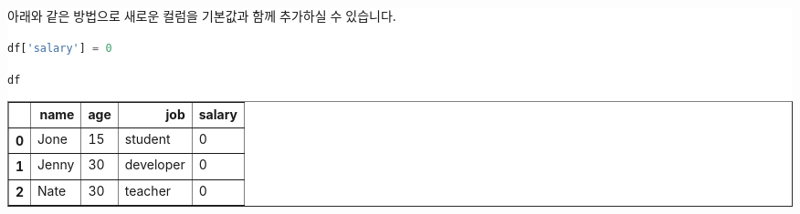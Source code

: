 

아래와 같은 방법으로 새로운 컬럼을 기본값과 함께 추가하실 수 있습니다.


```python
df['salary'] = 0
```


```python
df
```




<div>
<style scoped>
    .dataframe tbody tr th:only-of-type {
        vertical-align: middle;
    }

    .dataframe tbody tr th {
        vertical-align: top;
    }

    .dataframe thead th {
        text-align: right;
    }
</style>
<table border="1" class="dataframe">
  <thead>
    <tr style="text-align: right;">
      <th></th>
      <th>name</th>
      <th>age</th>
      <th>job</th>
      <th>salary</th>
    </tr>
  </thead>
  <tbody>
    <tr>
      <th>0</th>
      <td>Jone</td>
      <td>15</td>
      <td>student</td>
      <td>0</td>
    </tr>
    <tr>
      <th>1</th>
      <td>Jenny</td>
      <td>30</td>
      <td>developer</td>
      <td>0</td>
    </tr>
    <tr>
      <th>2</th>
      <td>Nate</td>
      <td>30</td>
      <td>teacher</td>
      <td>0</td>
    </tr>
  </tbody>
</table>
</div>
